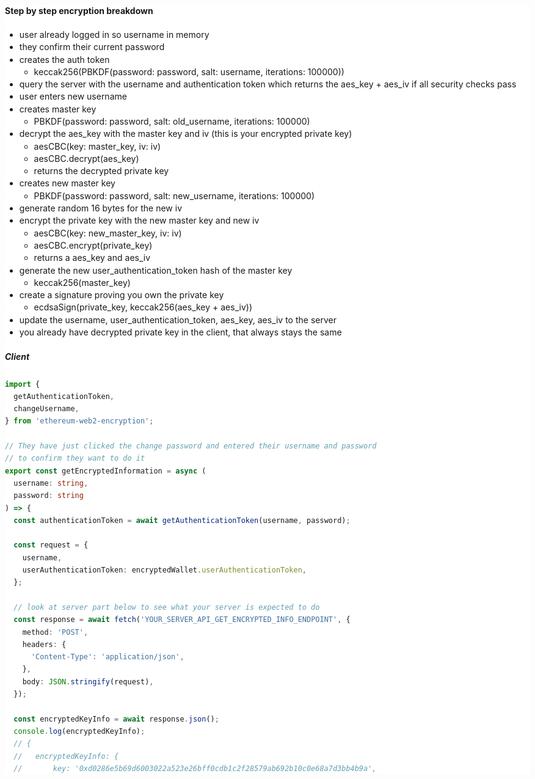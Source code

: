 #### Step by step encryption breakdown

- user already logged in so username in memory
- they confirm their current password
- creates the auth token
  - keccak256(PBKDF(password: password, salt: username, iterations: 100000))
- query the server with the username and authentication token which returns the aes_key + aes_iv if all security checks pass
- user enters new username
- creates master key
  - PBKDF(password: password, salt: old_username, iterations: 100000)
- decrypt the aes_key with the master key and iv (this is your encrypted private key)
  - aesCBC(key: master_key, iv: iv)
  - aesCBC.decrypt(aes_key)
  - returns the decrypted private key
- creates new master key
  - PBKDF(password: password, salt: new_username, iterations: 100000)
- generate random 16 bytes for the new iv
- encrypt the private key with the new master key and new iv
  - aesCBC(key: new_master_key, iv: iv)
  - aesCBC.encrypt(private_key)
  - returns a aes_key and aes_iv
- generate the new user_authentication_token hash of the master key
  - keccak256(master_key)
- create a signature proving you own the private key
  - ecdsaSign(private_key, keccak256(aes_key + aes_iv))
- update the username, user_authentication_token, aes_key, aes_iv to the server
- you already have decrypted private key in the client, that always stays the same

##### Client

```ts
import {
  getAuthenticationToken,
  changeUsername,
} from 'ethereum-web2-encryption';

// They have just clicked the change password and entered their username and password
// to confirm they want to do it
export const getEncryptedInformation = async (
  username: string,
  password: string
) => {
  const authenticationToken = await getAuthenticationToken(username, password);

  const request = {
    username,
    userAuthenticationToken: encryptedWallet.userAuthenticationToken,
  };

  // look at server part below to see what your server is expected to do
  const response = await fetch('YOUR_SERVER_API_GET_ENCRYPTED_INFO_ENDPOINT', {
    method: 'POST',
    headers: {
      'Content-Type': 'application/json',
    },
    body: JSON.stringify(request),
  });

  const encryptedKeyInfo = await response.json();
  console.log(encryptedKeyInfo);
  // {
  //   encryptedKeyInfo: {
  //       key: '0xd0286e5b69d6003022a523e26bff0cdb1c2f28579ab692b10c0e68a7d3bb4b9a',
```